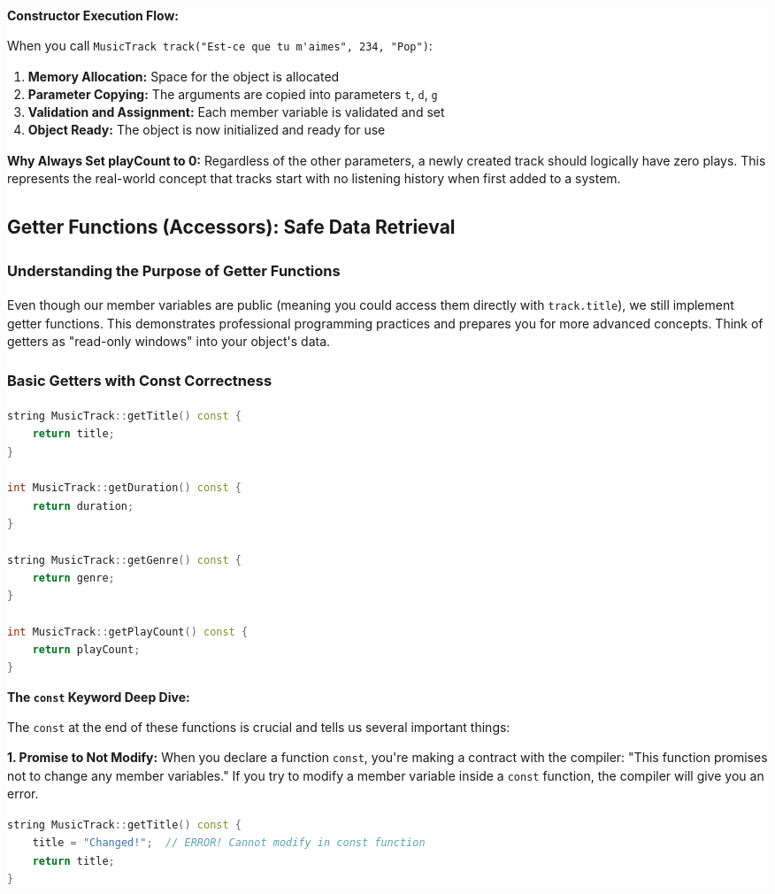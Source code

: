 **Constructor Execution Flow:**

When you call `MusicTrack track("Est-ce que tu m'aimes", 234, "Pop")`:

1. **Memory Allocation:** Space for the object is allocated
2. **Parameter Copying:** The arguments are copied into parameters `t`, `d`, `g`
3. **Validation and Assignment:** Each member variable is validated and set
4. **Object Ready:** The object is now initialized and ready for use

**Why Always Set playCount to 0:**
Regardless of the other parameters, a newly created track should logically have zero plays. This represents the real-world concept that tracks start with no listening history when first added to a system.

## Getter Functions (Accessors): Safe Data Retrieval

### Understanding the Purpose of Getter Functions

Even though our member variables are public (meaning you could access them directly with `track.title`), we still implement getter functions. This demonstrates professional programming practices and prepares you for more advanced concepts. Think of getters as "read-only windows" into your object's data.

### Basic Getters with Const Correctness

```cpp
string MusicTrack::getTitle() const {
    return title;
}

int MusicTrack::getDuration() const {
    return duration;
}

string MusicTrack::getGenre() const {
    return genre;
}

int MusicTrack::getPlayCount() const {
    return playCount;
}
```

**The `const` Keyword Deep Dive:**

The `const` at the end of these functions is crucial and tells us several important things:

**1. Promise to Not Modify:**
When you declare a function `const`, you're making a contract with the compiler: "This function promises not to change any member variables." If you try to modify a member variable inside a `const` function, the compiler will give you an error.

```cpp
string MusicTrack::getTitle() const {
    title = "Changed!";  // ERROR! Cannot modify in const function
    return title;
}
```
